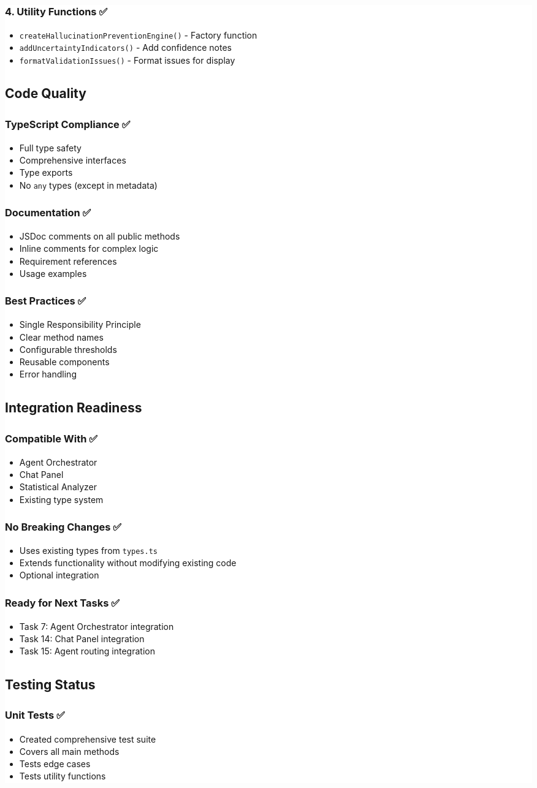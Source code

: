 ### 4. Utility Functions ✅
- `createHallucinationPreventionEngine()` - Factory function
- `addUncertaintyIndicators()` - Add confidence notes
- `formatValidationIssues()` - Format issues for display

## Code Quality

### TypeScript Compliance ✅
- Full type safety
- Comprehensive interfaces
- Type exports
- No `any` types (except in metadata)

### Documentation ✅
- JSDoc comments on all public methods
- Inline comments for complex logic
- Requirement references
- Usage examples

### Best Practices ✅
- Single Responsibility Principle
- Clear method names
- Configurable thresholds
- Reusable components
- Error handling

## Integration Readiness

### Compatible With ✅
- Agent Orchestrator
- Chat Panel
- Statistical Analyzer
- Existing type system

### No Breaking Changes ✅
- Uses existing types from `types.ts`
- Extends functionality without modifying existing code
- Optional integration

### Ready for Next Tasks ✅
- Task 7: Agent Orchestrator integration
- Task 14: Chat Panel integration
- Task 15: Agent routing integration

## Testing Status

### Unit Tests ✅
- Created comprehensive test suite
- Covers all main methods
- Tests edge cases
- Tests utility functions
